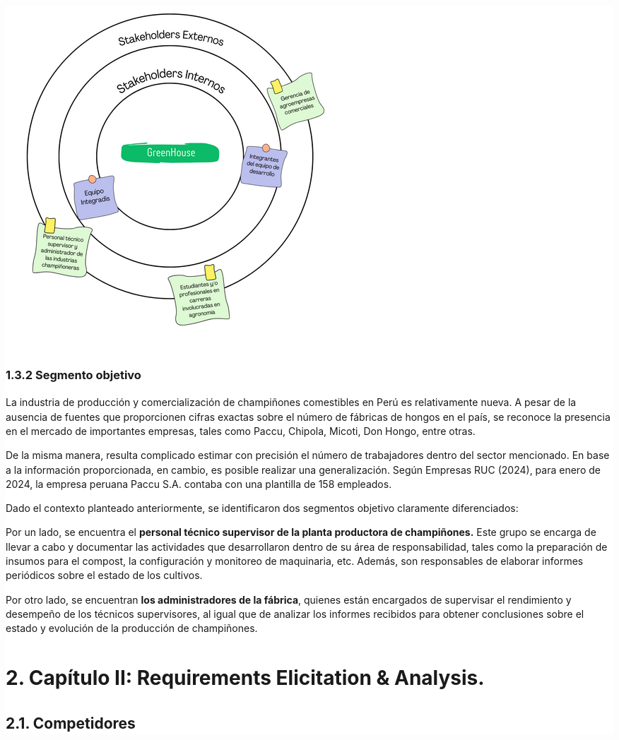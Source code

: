   <td valign="top" align="center">
    <img src="assets/images/chapter_2/stakeholder/stakeholers.png" alt="Stakeholder"><br>
  </td>

<h3 id='1.3.2'>1.3.2 Segmento objetivo</h3>

La industria de producción y comercialización de champiñones comestibles en Perú es relativamente nueva. A pesar de la ausencia de fuentes que proporcionen cifras exactas sobre el número de fábricas de hongos en el país, se reconoce la presencia en el mercado de importantes empresas, tales como Paccu, Chipola, Micoti, Don Hongo, entre otras.

De la misma manera, resulta complicado estimar con precisión el número de trabajadores dentro del sector mencionado. En base a la información proporcionada, en cambio, es posible realizar una generalización. Según Empresas RUC (2024), para enero de 2024, la empresa peruana Paccu S.A. contaba con una plantilla de 158 empleados.

Dado el contexto planteado anteriormente, se identificaron dos segmentos objetivo claramente diferenciados:

Por un lado, se encuentra el **personal técnico supervisor de la planta productora de champiñones.** Este grupo se encarga de llevar a cabo y documentar las actividades que desarrollaron dentro de su área de responsabilidad, tales como la preparación de insumos para el compost, la configuración y monitoreo de maquinaria, etc. Además, son responsables de elaborar informes periódicos sobre el estado de los cultivos.

Por otro lado, se encuentran **los administradores de la fábrica**, quienes están encargados de supervisar el rendimiento y desempeño de los técnicos supervisores, al igual que de analizar los informes recibidos para obtener conclusiones sobre el estado y evolución de la producción de champiñones.

<h1 id='2.'>2. Capítulo II: Requirements Elicitation & Analysis.</h1>
<h2 id='2.1.'>2.1. Competidores</h2>
